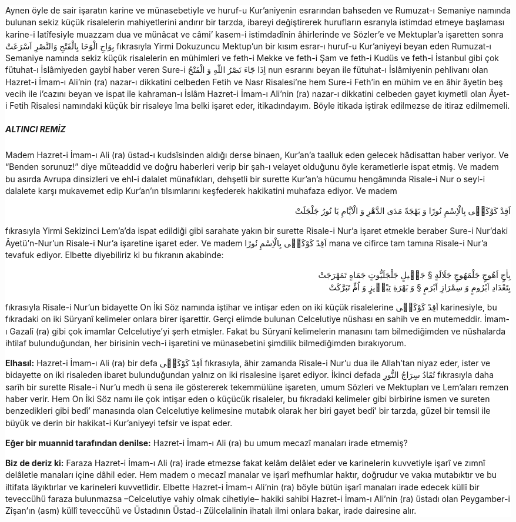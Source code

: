 Aynen öyle de sair işaratın karine ve münasebetiyle ve huruf-u Kur’aniyenin esrarından bahseden ve Rumuzat-ı Semaniye namında bulunan sekiz küçük risalelerin mahiyetlerini andırır bir tarzda, ibareyi değiştirerek hurufların esrarıyla istimdad etmeye başlaması karine-i latîfesiyle muazzam dua ve münâcat ve câmi’ kasem-i istimdadînin âhirlerinde ve Sözler’e ve Mektuplar’a işaretten sonra <span class="arabic" dir="rtl">بِوَاحِ الْوَحَا بِالْفَتْحِ وَالنَّصْرِ اَسْرَعَتْ</span> fıkrasıyla Yirmi Dokuzuncu Mektup’un bir kısım esrar-ı huruf-u Kur’aniyeyi beyan eden Rumuzat-ı Semaniye namında sekiz küçük risalelerin en mühimleri ve feth-i Mekke ve feth-i Şam ve feth-i Kudüs ve feth-i İstanbul gibi çok fütuhat-ı İslâmiyeden gaybî haber veren Sure-i <span class="arabic" dir="rtl">اِذَا جَٓاءَ نَصْرُ اللّٰهِ وَ الْفَتْحُ</span> nun esrarını beyan ile fütuhat-ı İslâmiyenin pehlivanı olan Hazret-i İmam-ı Ali’nin (ra) nazar-ı dikkatini celbeden Fetih ve Nasr Risalesi’ne hem Sure-i Feth’in en mühim ve en âhir âyetin beş vecih ile i’cazını beyan ve ispat ile kahraman-ı İslâm Hazret-i İmam-ı Ali’nin (ra) nazar-ı dikkatini celbeden gayet kıymetli olan Âyet-i Fetih Risalesi namındaki küçük bir risaleye îma belki işaret eder, itikadındayım. Böyle itikada iştirak edilmezse de itiraz edilmemeli.

##### ALTINCI REMİZ
Madem Hazret-i İmam-ı Ali (ra) üstad-ı kudsîsinden aldığı derse binaen, Kur’an’a taalluk eden gelecek hâdisattan haber veriyor. Ve “Benden sorunuz!” diye müteaddid ve doğru haberleri verip bir şah-ı velayet olduğunu öyle kerametlerle ispat etmiş. Ve madem bu asırda Avrupa dinsizleri ve ehl-i dalalet münafıkları, dehşetli bir surette Kur’an’a hücumu hengâmında Risale-i Nur o seyl-i dalalete karşı mukavemet edip Kur’an’ın tılsımlarını keşfederek hakikatini muhafaza ediyor. Ve madem

<p class="arabic" dir="rtl">اَقِدْ كَوْكَبٖى بِالْاِسْمِ نُورًا وَ بَهْجَةً مَدَى الدَّهْرِ وَ الْاَيَّامِ يَا نُورُ جَلْجَلَتْ</p>

fıkrasıyla Yirmi Sekizinci Lem’a’da ispat edildiği gibi sarahate yakın bir surette Risale-i Nur’a işaret etmekle beraber Sure-i Nur’daki Âyetü’n-Nur’un Risale-i Nur’a işaretine işaret eder. Ve madem <span class="arabic" dir="rtl">اَقِدْ كَوْكَبٖى بِالْاِسْمِ نُورًا</span> mana ve cifirce tam tamına Risale-i Nur’a tevafuk ediyor. Elbette diyebiliriz ki bu fıkranın akabinde:

<p class="arabic" dir="rtl">بِاٰجٍ اَهُوجٍ جَلْمَهُوجٍ جَلَالَةٍ § جَلٖيلٍ جَلْجَلَيُّوتٍ جَمَاهٍ تَمَهْرَجَتْ<br/>بِتَعْدَادِ اَبْرُومٍ وَ سِمْرَازِ اَبْرَمٍ § وَ بَهْرَةِ تِبْرٖيزٍ وَ اُمٍّ تَبَرَّكَتْ</p>

fıkrasıyla Risale-i Nur’un bidayette On İki Söz namında iştihar ve intişar eden on iki küçük risalelerine <span class="arabic" dir="rtl">اَقِدْ كَوْكَبٖى</span> karinesiyle, bu fıkradaki on iki Süryanî kelimeler onlara birer işarettir. Gerçi elimde bulunan Celcelutiye nüshası en sahih ve en mutemeddir. İmam-ı Gazalî (ra) gibi çok imamlar Celcelutiye’yi şerh etmişler. Fakat bu Süryanî kelimelerin manasını tam bilmediğimden ve nüshalarda ihtilaf bulunduğundan, her birisinin vech-i işaretini ve münasebetini şimdilik bilmediğimden bırakıyorum.

**Elhasıl:** Hazret-i İmam-ı Ali (ra) bir defa <span class="arabic" dir="rtl">اَقِدْ كَوْكَبٖى</span> fıkrasıyla, âhir zamanda Risale-i Nur’u dua ile Allah’tan niyaz eder, ister ve bidayette on iki risaleden ibaret bulunduğundan yalnız on iki risalesine işaret ediyor. İkinci defada <span class="arabic" dir="rtl">تُقَادُ سِرَاجُ النُّورِ</span> fıkrasıyla daha sarîh bir surette Risale-i Nur’u medh ü sena ile göstererek tekemmülüne işareten, umum Sözleri ve Mektupları ve Lem’aları remzen haber verir. Hem On İki Söz namı ile çok intişar eden o küçücük risaleler, bu fıkradaki kelimeler gibi birbirine ismen ve sureten benzedikleri gibi bedî’ manasında olan Celcelutiye kelimesine mutabık olarak her biri gayet bedî’ bir tarzda, güzel bir temsil ile büyük ve derin bir hakikat-i Kur’aniyeyi tefsir ve ispat eder.

**Eğer bir muannid tarafından denilse:** Hazret-i İmam-ı Ali (ra) bu umum mecazî manaları irade etmemiş?

**Biz de deriz ki:** Faraza Hazret-i İmam-ı Ali (ra) irade etmezse fakat kelâm delâlet eder ve karinelerin kuvvetiyle işarî ve zımnî delâletle manaları içine dâhil eder. Hem madem o mecazî manalar ve işarî mefhumlar haktır, doğrudur ve vakıa mutabıktır ve bu iltifata lâyıktırlar ve karineleri kuvvetlidir. Elbette Hazret-i İmam-ı Ali’nin (ra) böyle bütün işarî manaları irade edecek küllî bir teveccühü faraza bulunmazsa –Celcelutiye vahiy olmak cihetiyle– hakiki sahibi Hazret-i İmam-ı Ali’nin (ra) üstadı olan Peygamber-i Zîşan’ın (asm) küllî teveccühü ve Üstadının Üstad-ı Zülcelalinin ihatalı ilmi onlara bakar, irade dairesine alır.
